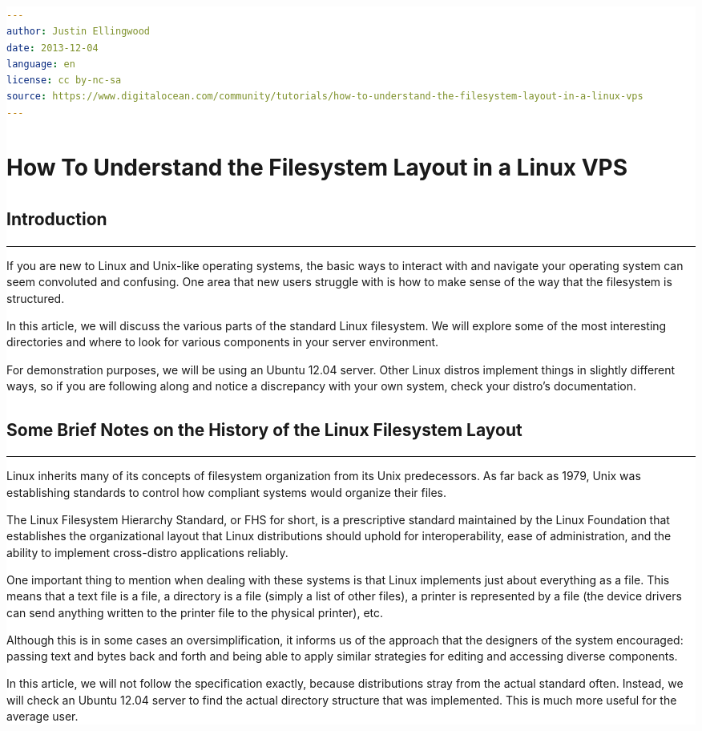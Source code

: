 ```yaml
---
author: Justin Ellingwood
date: 2013-12-04
language: en
license: cc by-nc-sa
source: https://www.digitalocean.com/community/tutorials/how-to-understand-the-filesystem-layout-in-a-linux-vps
---
```


# How To Understand the Filesystem Layout in a Linux VPS

## Introduction

* * *

If you are new to Linux and Unix-like operating systems, the basic ways to interact with and navigate your operating system can seem convoluted and confusing. One area that new users struggle with is how to make sense of the way that the filesystem is structured.

In this article, we will discuss the various parts of the standard Linux filesystem. We will explore some of the most interesting directories and where to look for various components in your server environment.

For demonstration purposes, we will be using an Ubuntu 12.04 server. Other Linux distros implement things in slightly different ways, so if you are following along and notice a discrepancy with your own system, check your distro’s documentation.

## Some Brief Notes on the History of the Linux Filesystem Layout

* * *

Linux inherits many of its concepts of filesystem organization from its Unix predecessors. As far back as 1979, Unix was establishing standards to control how compliant systems would organize their files.

The Linux Filesystem Hierarchy Standard, or FHS for short, is a prescriptive standard maintained by the Linux Foundation that establishes the organizational layout that Linux distributions should uphold for interoperability, ease of administration, and the ability to implement cross-distro applications reliably.

One important thing to mention when dealing with these systems is that Linux implements just about everything as a file. This means that a text file is a file, a directory is a file (simply a list of other files), a printer is represented by a file (the device drivers can send anything written to the printer file to the physical printer), etc.

Although this is in some cases an oversimplification, it informs us of the approach that the designers of the system encouraged: passing text and bytes back and forth and being able to apply similar strategies for editing and accessing diverse components.

In this article, we will not follow the specification exactly, because distributions stray from the actual standard often. Instead, we will check an Ubuntu 12.04 server to find the actual directory structure that was implemented. This is much more useful for the average user.
